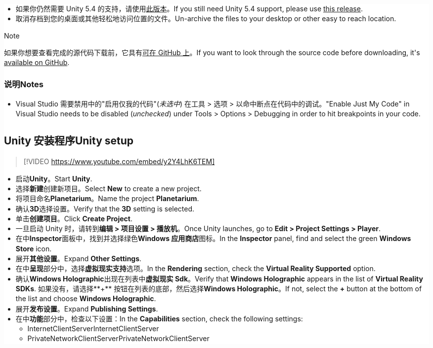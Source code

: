   * <span data-ttu-id="5ff4e-135">如果你仍然需要 Unity 5.4 的支持，请使用[此版本](https://github.com/Microsoft/HolographicAcademy/archive/v1.5.4-230.zip)。</span><span class="sxs-lookup"><span data-stu-id="5ff4e-135">If you still need Unity 5.4 support, please use [this release](https://github.com/Microsoft/HolographicAcademy/archive/v1.5.4-230.zip).</span></span>
* <span data-ttu-id="5ff4e-136">取消存档到您的桌面或其他轻松地访问位置的文件。</span><span class="sxs-lookup"><span data-stu-id="5ff4e-136">Un-archive the files to your desktop or other easy to reach location.</span></span>

>[!NOTE]
><span data-ttu-id="5ff4e-137">如果你想要查看完成的源代码下载前，它具有[可在 GitHub 上](https://github.com/Microsoft/HolographicAcademy/tree/Holograms-230-SpatialMapping)。</span><span class="sxs-lookup"><span data-stu-id="5ff4e-137">If you want to look through the source code before downloading, it's [available on GitHub](https://github.com/Microsoft/HolographicAcademy/tree/Holograms-230-SpatialMapping).</span></span>

### <a name="notes"></a><span data-ttu-id="5ff4e-138">说明</span><span class="sxs-lookup"><span data-stu-id="5ff4e-138">Notes</span></span>

* <span data-ttu-id="5ff4e-139">Visual Studio 需要禁用中的"启用仅我的代码"(*未选中*) 在工具 > 选项 > 以命中断点在代码中的调试。</span><span class="sxs-lookup"><span data-stu-id="5ff4e-139">"Enable Just My Code" in Visual Studio needs to be disabled (*unchecked*) under Tools > Options > Debugging in order to hit breakpoints in your code.</span></span>

## <a name="unity-setup"></a><span data-ttu-id="5ff4e-140">Unity 安装程序</span><span class="sxs-lookup"><span data-stu-id="5ff4e-140">Unity setup</span></span>

>[!VIDEO https://www.youtube.com/embed/y2Y4LhK6TEM]

* <span data-ttu-id="5ff4e-141">启动**Unity**。</span><span class="sxs-lookup"><span data-stu-id="5ff4e-141">Start **Unity**.</span></span>
* <span data-ttu-id="5ff4e-142">选择**新建**创建新项目。</span><span class="sxs-lookup"><span data-stu-id="5ff4e-142">Select **New** to create a new project.</span></span>
* <span data-ttu-id="5ff4e-143">将项目命名**Planetarium**。</span><span class="sxs-lookup"><span data-stu-id="5ff4e-143">Name the project **Planetarium**.</span></span>
* <span data-ttu-id="5ff4e-144">确认**3D**选择设置。</span><span class="sxs-lookup"><span data-stu-id="5ff4e-144">Verify that the **3D** setting is selected.</span></span>
* <span data-ttu-id="5ff4e-145">单击**创建项目**。</span><span class="sxs-lookup"><span data-stu-id="5ff4e-145">Click **Create Project**.</span></span>
* <span data-ttu-id="5ff4e-146">一旦启动 Unity 时，请转到**编辑 > 项目设置 > 播放机**。</span><span class="sxs-lookup"><span data-stu-id="5ff4e-146">Once Unity launches, go to **Edit > Project Settings > Player**.</span></span>
* <span data-ttu-id="5ff4e-147">在中**Inspector**面板中，找到并选择绿色**Windows 应用商店**图标。</span><span class="sxs-lookup"><span data-stu-id="5ff4e-147">In the **Inspector** panel, find and select the green **Windows Store** icon.</span></span>
* <span data-ttu-id="5ff4e-148">展开**其他设置**。</span><span class="sxs-lookup"><span data-stu-id="5ff4e-148">Expand **Other Settings**.</span></span>
* <span data-ttu-id="5ff4e-149">在中**呈现**部分中，选择**虚拟现实支持**选项。</span><span class="sxs-lookup"><span data-stu-id="5ff4e-149">In the **Rendering** section, check the **Virtual Reality Supported** option.</span></span>
* <span data-ttu-id="5ff4e-150">确认**Windows Holographic**出现在列表中**虚拟现实 Sdk**。</span><span class="sxs-lookup"><span data-stu-id="5ff4e-150">Verify that **Windows Holographic** appears in the list of **Virtual Reality SDKs**.</span></span> <span data-ttu-id="5ff4e-151">如果没有，请选择**+** 按钮在列表的底部，然后选择**Windows Holographic**。</span><span class="sxs-lookup"><span data-stu-id="5ff4e-151">If not, select the **+** button at the bottom of the list and choose **Windows Holographic**.</span></span>
* <span data-ttu-id="5ff4e-152">展开**发布设置**。</span><span class="sxs-lookup"><span data-stu-id="5ff4e-152">Expand **Publishing Settings**.</span></span>
* <span data-ttu-id="5ff4e-153">在中**功能**部分中，检查以下设置：</span><span class="sxs-lookup"><span data-stu-id="5ff4e-153">In the **Capabilities** section, check the following settings:</span></span>
    * <span data-ttu-id="5ff4e-154">InternetClientServer</span><span class="sxs-lookup"><span data-stu-id="5ff4e-154">InternetClientServer</span></span>
    * <span data-ttu-id="5ff4e-155">PrivateNetworkClientServer</span><span class="sxs-lookup"><span data-stu-id="5ff4e-155">PrivateNetworkClientServer</span></span>